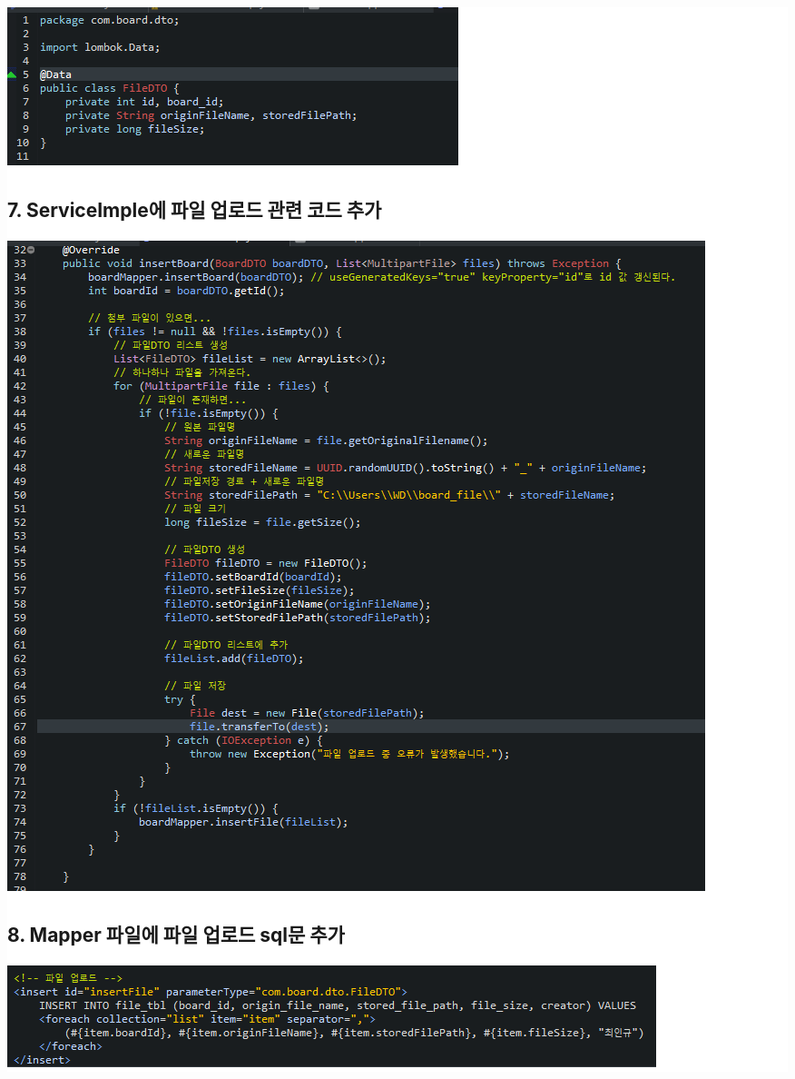 ![alt text](./img/image-12.png)
## 7. ServiceImple에 파일 업로드 관련 코드 추가
![alt text](./img/image-13.png)
## 8. Mapper 파일에 파일 업로드 sql문 추가
![alt text](./img/image-14.png)
